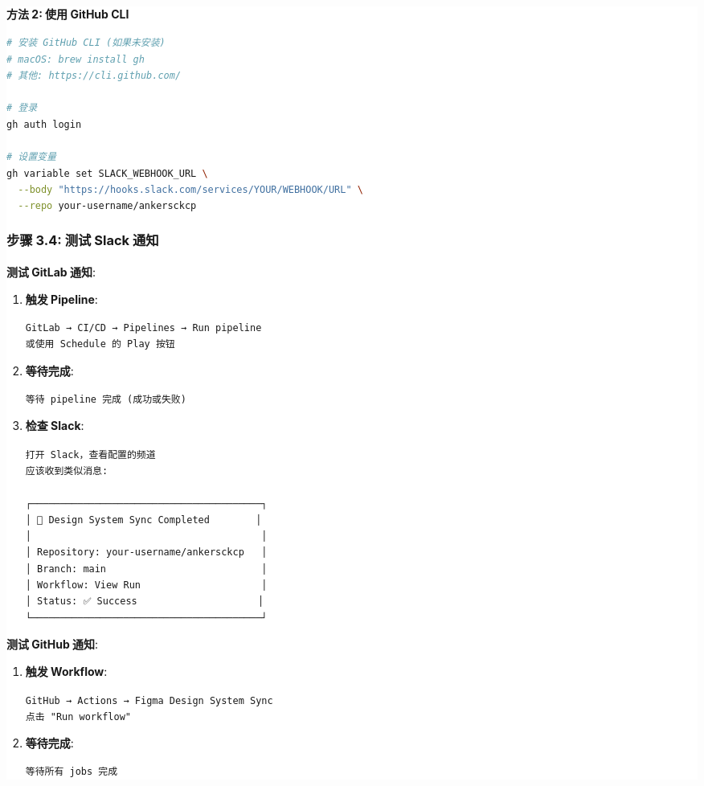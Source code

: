 **方法 2: 使用 GitHub CLI**

```bash
# 安装 GitHub CLI (如果未安装)
# macOS: brew install gh
# 其他: https://cli.github.com/

# 登录
gh auth login

# 设置变量
gh variable set SLACK_WEBHOOK_URL \
  --body "https://hooks.slack.com/services/YOUR/WEBHOOK/URL" \
  --repo your-username/ankersckcp
```

### 步骤 3.4: 测试 Slack 通知

**测试 GitLab 通知**:

1. **触发 Pipeline**:
   ```
   GitLab → CI/CD → Pipelines → Run pipeline
   或使用 Schedule 的 Play 按钮
   ```

2. **等待完成**:
   ```
   等待 pipeline 完成 (成功或失败)
   ```

3. **检查 Slack**:
   ```
   打开 Slack，查看配置的频道
   应该收到类似消息:

   ┌────────────────────────────────────────┐
   │ 🎨 Design System Sync Completed        │
   │                                        │
   │ Repository: your-username/ankersckcp   │
   │ Branch: main                           │
   │ Workflow: View Run                     │
   │ Status: ✅ Success                     │
   └────────────────────────────────────────┘
   ```

**测试 GitHub 通知**:

1. **触发 Workflow**:
   ```
   GitHub → Actions → Figma Design System Sync
   点击 "Run workflow"
   ```

2. **等待完成**:
   ```
   等待所有 jobs 完成
   ```
